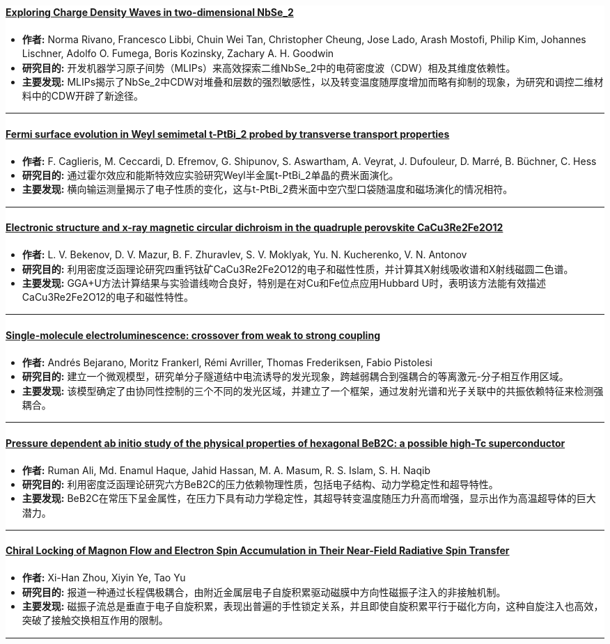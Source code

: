 
#### [Exploring Charge Density Waves in two-dimensional NbSe$\_2$](http://arxiv.org/abs/2504.13675v1)
- **作者:** Norma Rivano, Francesco Libbi, Chuin Wei Tan, Christopher Cheung, Jose Lado, Arash Mostofi, Philip Kim, Johannes Lischner, Adolfo O. Fumega, Boris Kozinsky, Zachary A. H. Goodwin
- **研究目的:** 开发机器学习原子间势（MLIPs）来高效探索二维NbSe$\_2$中的电荷密度波（CDW）相及其维度依赖性。
- **主要发现:** MLIPs揭示了NbSe$\_2$中CDW对堆叠和层数的强烈敏感性，以及转变温度随厚度增加而略有抑制的现象，为研究和调控二维材料中的CDW开辟了新途径。

---

#### [Fermi surface evolution in Weyl semimetal t-PtBi$\_2$ probed by transverse transport properties](http://arxiv.org/abs/2504.13661v1)
- **作者:** F. Caglieris, M. Ceccardi, D. Efremov, G. Shipunov, S. Aswartham, A. Veyrat, J. Dufouleur, D. Marré, B. Büchner, C. Hess
- **研究目的:** 通过霍尔效应和能斯特效应实验研究Weyl半金属t-PtBi$\_2$单晶的费米面演化。
- **主要发现:** 横向输运测量揭示了电子性质的变化，这与t-PtBi$\_2$费米面中空穴型口袋随温度和磁场演化的情况相符。

---

#### [Electronic structure and x-ray magnetic circular dichroism in the quadruple perovskite CaCu3Re2Fe2O12](http://arxiv.org/abs/2504.13660v1)
- **作者:** L. V. Bekenov, D. V. Mazur, B. F. Zhuravlev, S. V. Moklyak, Yu. N. Kucherenko, V. N. Antonov
- **研究目的:** 利用密度泛函理论研究四重钙钛矿CaCu3Re2Fe2O12的电子和磁性性质，并计算其X射线吸收谱和X射线磁圆二色谱。
- **主要发现:** GGA+U方法计算结果与实验谱线吻合良好，特别是在对Cu和Fe位点应用Hubbard U时，表明该方法能有效描述CaCu3Re2Fe2O12的电子和磁性特性。

---

#### [Single-molecule electroluminescence: crossover from weak to strong coupling](http://arxiv.org/abs/2504.13657v1)
- **作者:** Andrés Bejarano, Moritz Frankerl, Rémi Avriller, Thomas Frederiksen, Fabio Pistolesi
- **研究目的:** 建立一个微观模型，研究单分子隧道结中电流诱导的发光现象，跨越弱耦合到强耦合的等离激元-分子相互作用区域。
- **主要发现:** 该模型确定了由协同性控制的三个不同的发光区域，并建立了一个框架，通过发射光谱和光子关联中的共振依赖特征来检测强耦合。

---

#### [Pressure dependent ab initio study of the physical properties of hexagonal BeB2C: a possible high-Tc superconductor](http://arxiv.org/abs/2504.13605v1)
- **作者:** Ruman Ali, Md. Enamul Haque, Jahid Hassan, M. A. Masum, R. S. Islam, S. H. Naqib
- **研究目的:** 利用密度泛函理论研究六方BeB2C的压力依赖物理性质，包括电子结构、动力学稳定性和超导特性。
- **主要发现:** BeB2C在常压下呈金属性，在压力下具有动力学稳定性，其超导转变温度随压力升高而增强，显示出作为高温超导体的巨大潜力。

---

#### [Chiral Locking of Magnon Flow and Electron Spin Accumulation in Their Near-Field Radiative Spin Transfer](http://arxiv.org/abs/2504.13578v1)
- **作者:** Xi-Han Zhou, Xiyin Ye, Tao Yu
- **研究目的:** 报道一种通过长程偶极耦合，由附近金属层电子自旋积累驱动磁膜中方向性磁振子注入的非接触机制。
- **主要发现:** 磁振子流总是垂直于电子自旋积累，表现出普遍的手性锁定关系，并且即使自旋积累平行于磁化方向，这种自旋注入也高效，突破了接触交换相互作用的限制。

---